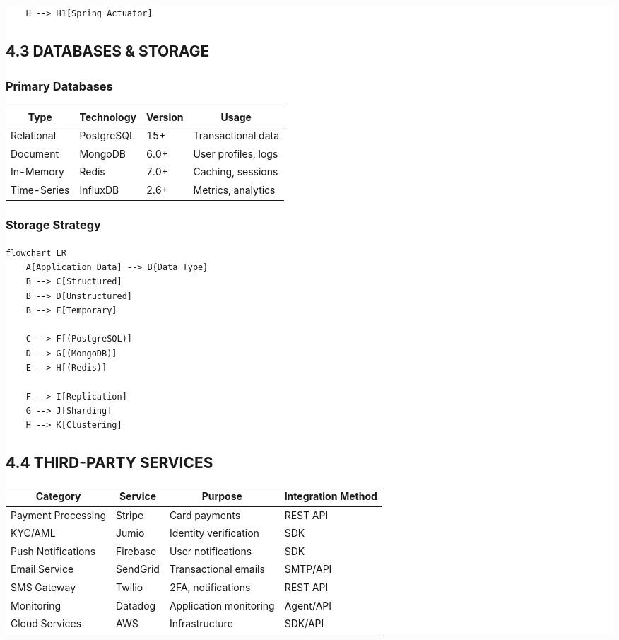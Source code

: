 ```mermaid
    H --> H1[Spring Actuator]
```

## 4.3 DATABASES & STORAGE

### Primary Databases

| Type | Technology | Version | Usage |
|------|------------|---------|--------|
| Relational | PostgreSQL | 15+ | Transactional data |
| Document | MongoDB | 6.0+ | User profiles, logs |
| In-Memory | Redis | 7.0+ | Caching, sessions |
| Time-Series | InfluxDB | 2.6+ | Metrics, analytics |

### Storage Strategy

```mermaid
flowchart LR
    A[Application Data] --> B{Data Type}
    B --> C[Structured]
    B --> D[Unstructured]
    B --> E[Temporary]
    
    C --> F[(PostgreSQL)]
    D --> G[(MongoDB)]
    E --> H[(Redis)]
    
    F --> I[Replication]
    G --> J[Sharding]
    H --> K[Clustering]
```

## 4.4 THIRD-PARTY SERVICES

| Category | Service | Purpose | Integration Method |
|----------|---------|---------|-------------------|
| Payment Processing | Stripe | Card payments | REST API |
| KYC/AML | Jumio | Identity verification | SDK |
| Push Notifications | Firebase | User notifications | SDK |
| Email Service | SendGrid | Transactional emails | SMTP/API |
| SMS Gateway | Twilio | 2FA, notifications | REST API |
| Monitoring | Datadog | Application monitoring | Agent/API |
| Cloud Services | AWS | Infrastructure | SDK/API |
